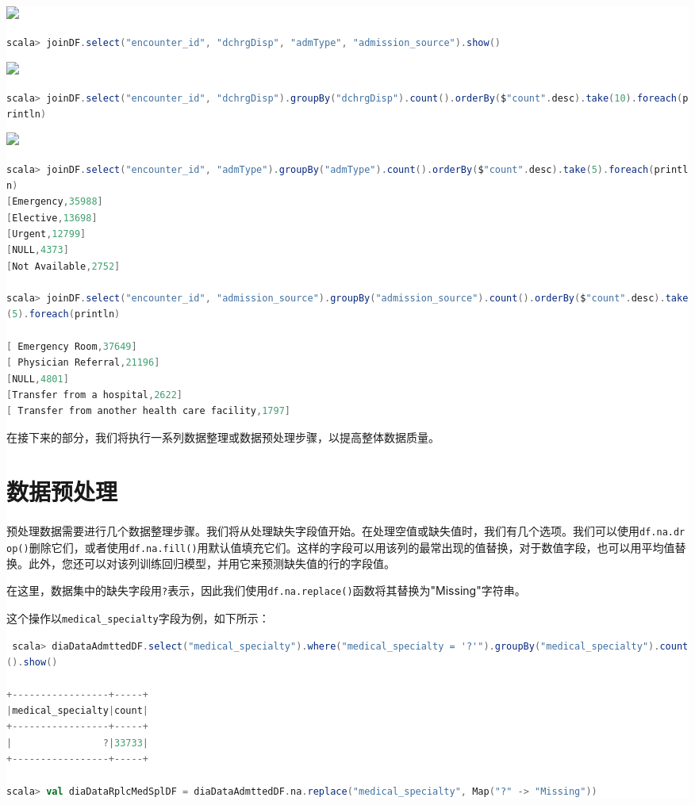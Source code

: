 ![](https://github.com/OpenDocCN/freelearn-bigdata-zh/raw/master/docs/lrn-spark-sql/img/00186.gif)

```scala
scala> joinDF.select("encounter_id", "dchrgDisp", "admType", "admission_source").show() 
```

![](https://github.com/OpenDocCN/freelearn-bigdata-zh/raw/master/docs/lrn-spark-sql/img/00187.gif)

```scala
scala> joinDF.select("encounter_id", "dchrgDisp").groupBy("dchrgDisp").count().orderBy($"count".desc).take(10).foreach(println) 
```

![](https://github.com/OpenDocCN/freelearn-bigdata-zh/raw/master/docs/lrn-spark-sql/img/00188.gif)

```scala
scala> joinDF.select("encounter_id", "admType").groupBy("admType").count().orderBy($"count".desc).take(5).foreach(println) 
[Emergency,35988] 
[Elective,13698] 
[Urgent,12799] 
[NULL,4373] 
[Not Available,2752] 

scala> joinDF.select("encounter_id", "admission_source").groupBy("admission_source").count().orderBy($"count".desc).take(5).foreach(println) 

[ Emergency Room,37649]                                                          
[ Physician Referral,21196] 
[NULL,4801] 
[Transfer from a hospital,2622] 
[ Transfer from another health care facility,1797] 
```

在接下来的部分，我们将执行一系列数据整理或数据预处理步骤，以提高整体数据质量。

# 数据预处理

预处理数据需要进行几个数据整理步骤。我们将从处理缺失字段值开始。在处理空值或缺失值时，我们有几个选项。我们可以使用`df.na.drop()`删除它们，或者使用`df.na.fill()`用默认值填充它们。这样的字段可以用该列的最常出现的值替换，对于数值字段，也可以用平均值替换。此外，您还可以对该列训练回归模型，并用它来预测缺失值的行的字段值。

在这里，数据集中的缺失字段用`?`表示，因此我们使用`df.na.replace()`函数将其替换为"Missing"字符串。

这个操作以`medical_specialty`字段为例，如下所示：

```scala
 scala> diaDataAdmttedDF.select("medical_specialty").where("medical_specialty = '?'").groupBy("medical_specialty").count().show() 

+-----------------+-----+ 
|medical_specialty|count| 
+-----------------+-----+ 
|                ?|33733| 
+-----------------+-----+ 

scala> val diaDataRplcMedSplDF = diaDataAdmttedDF.na.replace("medical_specialty", Map("?" -> "Missing")) 
```
